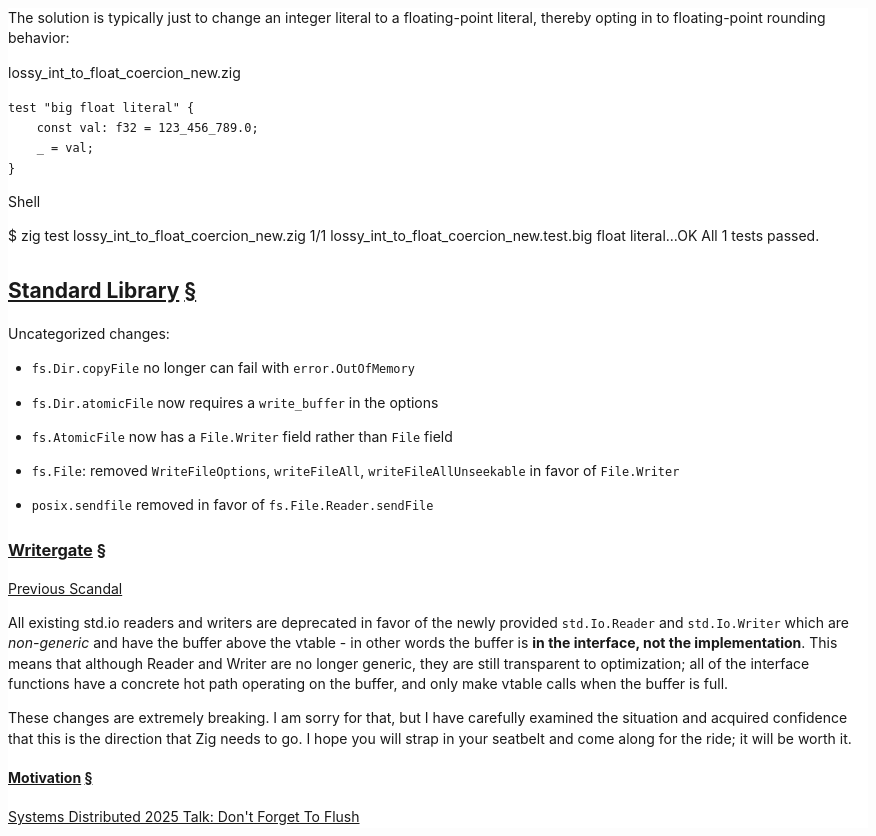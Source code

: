 The solution is typically just to change an integer literal to a floating-point literal, thereby opting in to floating-point rounding behavior:

lossy\_int\_to\_float\_coercion\_new.zig

```
test "big float literal" {
    const val: f32 = 123_456_789.0;
    _ = val;
}
```

Shell

$ zig test lossy\_int\_to\_float\_coercion\_new.zig
1/1 lossy\_int\_to\_float\_coercion\_new.test.big float literal...OK
All 1 tests passed.

## [Standard Library](https://ziglang.org/download/0.15.1/release-notes.html#toc-Standard-Library) [§](https://ziglang.org/download/0.15.1/release-notes.html#Standard-Library)

Uncategorized changes:

-   `fs.Dir.copyFile` no longer can fail with `error.OutOfMemory`

-   `fs.Dir.atomicFile` now requires a `write_buffer` in the options
-   `fs.AtomicFile` now has a `File.Writer` field rather than `File` field

-   `fs.File`: removed `WriteFileOptions`, `writeFileAll`, `writeFileAllUnseekable` in favor of `File.Writer`
-   `posix.sendfile` removed in favor of `fs.File.Reader.sendFile`

### [Writergate](https://ziglang.org/download/0.15.1/release-notes.html#toc-Writergate) [§](https://ziglang.org/download/0.15.1/release-notes.html#Writergate)

[Previous Scandal](https://ziglang.org/download/0.9.0/release-notes.html#Allocgate)

All existing std.io readers and writers are deprecated in favor of the newly provided `std.Io.Reader` and `std.Io.Writer` which are *non-generic* and have the buffer above the vtable - in other words the buffer is **in the interface, not the implementation**. This means that although Reader and Writer are no longer generic, they are still transparent to optimization; all of the interface functions have a concrete hot path operating on the buffer, and only make vtable calls when the buffer is full.

These changes are extremely breaking. I am sorry for that, but I have carefully examined the situation and acquired confidence that this is the direction that Zig needs to go. I hope you will strap in your seatbelt and come along for the ride; it will be worth it.

#### [Motivation](https://ziglang.org/download/0.15.1/release-notes.html#toc-Motivation) [§](https://ziglang.org/download/0.15.1/release-notes.html#Motivation)

[Systems Distributed 2025 Talk: Don't Forget To Flush](https://www.youtube.com/watch?v=f30PceqQWko)
